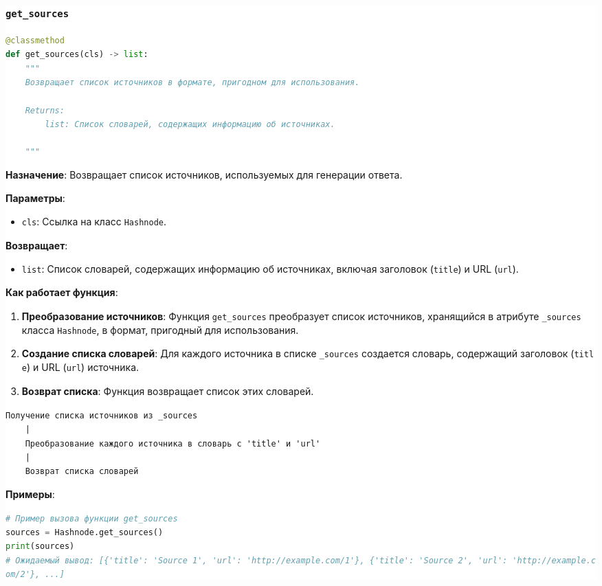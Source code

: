 ### `get_sources`

```python
@classmethod
def get_sources(cls) -> list:
    """
    Возвращает список источников в формате, пригодном для использования.

    Returns:
        list: Список словарей, содержащих информацию об источниках.

    """
```

**Назначение**: Возвращает список источников, используемых для генерации ответа.

**Параметры**:
- `cls`: Ссылка на класс `Hashnode`.

**Возвращает**:
- `list`: Список словарей, содержащих информацию об источниках, включая заголовок (`title`) и URL (`url`).

**Как работает функция**:

1.  **Преобразование источников**: Функция `get_sources` преобразует список источников, хранящийся в атрибуте `_sources` класса `Hashnode`, в формат, пригодный для использования.

2.  **Создание списка словарей**: Для каждого источника в списке `_sources` создается словарь, содержащий заголовок (`title`) и URL (`url`) источника.

3.  **Возврат списка**: Функция возвращает список этих словарей.

```
Получение списка источников из _sources
    |
    Преобразование каждого источника в словарь с 'title' и 'url'
    |
    Возврат списка словарей
```

**Примеры**:

```python
# Пример вызова функции get_sources
sources = Hashnode.get_sources()
print(sources)
# Ожидаемый вывод: [{'title': 'Source 1', 'url': 'http://example.com/1'}, {'title': 'Source 2', 'url': 'http://example.com/2'}, ...]